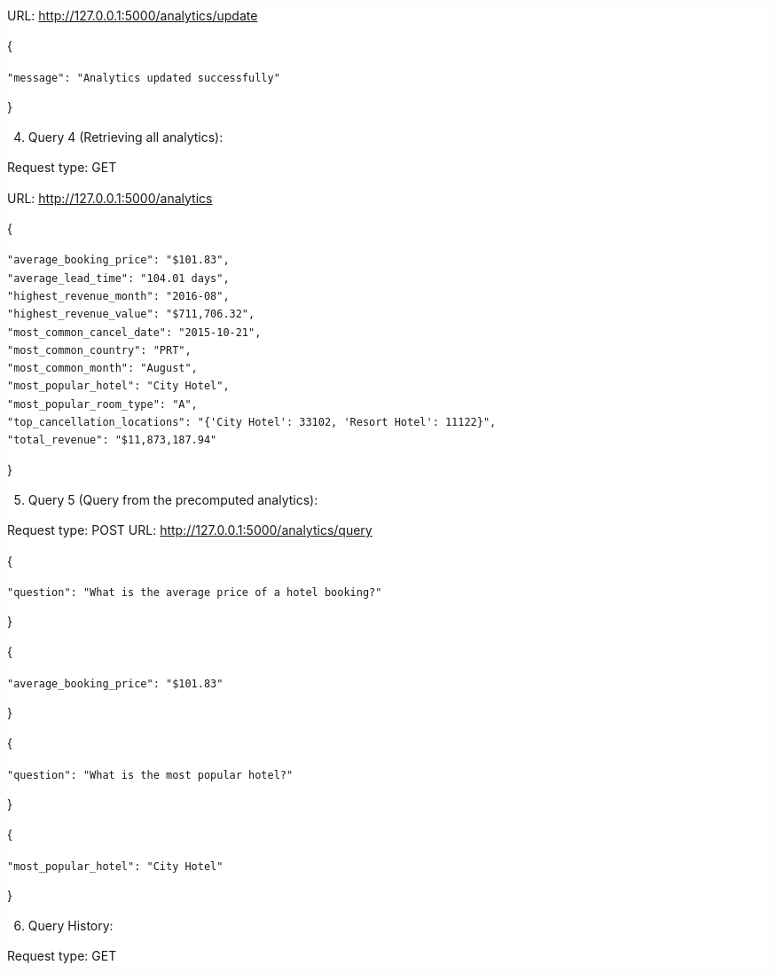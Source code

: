 URL: http://127.0.0.1:5000/analytics/update

{
    
    "message": "Analytics updated successfully"
    
}

4. Query 4 (Retrieving all analytics):

Request type: GET

URL: http://127.0.0.1:5000/analytics

{
    
    "average_booking_price": "$101.83",
    "average_lead_time": "104.01 days",
    "highest_revenue_month": "2016-08",
    "highest_revenue_value": "$711,706.32",
    "most_common_cancel_date": "2015-10-21",
    "most_common_country": "PRT",
    "most_common_month": "August",
    "most_popular_hotel": "City Hotel",
    "most_popular_room_type": "A",
    "top_cancellation_locations": "{'City Hotel': 33102, 'Resort Hotel': 11122}",
    "total_revenue": "$11,873,187.94"

}

5. Query 5 (Query from the precomputed analytics):

Request type: POST
URL: http://127.0.0.1:5000/analytics/query

{
    
    "question": "What is the average price of a hotel booking?"
    
}

{
    
    "average_booking_price": "$101.83"
    
}

{
    
    "question": "What is the most popular hotel?"
    
}

{
    
    "most_popular_hotel": "City Hotel"
    
}

6. Query History:

Request type: GET
